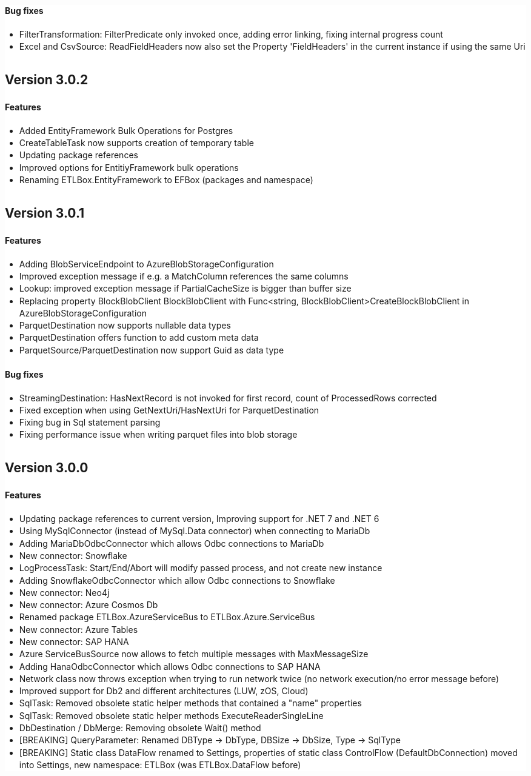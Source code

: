 #### Bug fixes

- FilterTransformation: FilterPredicate only invoked once,  adding error linking, fixing internal progress count
- Excel and CsvSource: ReadFieldHeaders now also set the Property 'FieldHeaders' in the current instance if using the same Uri

## Version 3.0.2

#### Features

- Added EntityFramework Bulk Operations for Postgres
- CreateTableTask now supports creation of temporary table
- Updating package references
- Improved options for EntitiyFramework bulk operations
- Renaming ETLBox.EntityFramework to EFBox (packages and namespace)

## Version 3.0.1

#### Features

- Adding BlobServiceEndpoint to AzureBlobStorageConfiguration
- Improved exception message if e.g. a MatchColumn references the same columns
- Lookup: improved exception message if PartialCacheSize is bigger than buffer size
- Replacing property BlockBlobClient BlockBlobClient with Func<string, BlockBlobClient>CreateBlockBlobClient in AzureBlobStorageConfiguration
- ParquetDestination now supports nullable data types
- ParquetDestination offers function to add custom meta data
- ParquetSource/ParquetDestination now support Guid as data type

#### Bug fixes

- StreamingDestination: HasNextRecord is not invoked for first record, count of ProcessedRows corrected
- Fixed exception when using GetNextUri/HasNextUri for ParquetDestination
- Fixing bug in Sql statement parsing
- Fixing performance issue when writing parquet files into blob storage

## Version 3.0.0

#### Features

- Updating package references to current version, Improving support for .NET 7 and .NET 6
- Using MySqlConnector (instead of MySql.Data connector) when connecting to MariaDb
- Adding MariaDbOdbcConnector which allows Odbc connections to MariaDb
- New connector: Snowflake
- LogProcessTask: Start/End/Abort will modify passed process, and not create new instance
- Adding SnowflakeOdbcConnector which allow Odbc connections to Snowflake
- New connector: Neo4j
- New connector: Azure Cosmos Db
- Renamed package ETLBox.AzureServiceBus to ETLBox.Azure.ServiceBus
- New connector: Azure Tables
- New connector: SAP HANA
- Azure ServiceBusSource now allows to fetch multiple messages with MaxMessageSize
- Adding HanaOdbcConnector which allows Odbc connections to SAP HANA
- Network class now throws exception when trying to run network twice (no network execution/no error message before)
- Improved support for Db2 and different architectures (LUW, zOS, Cloud)
- SqlTask: Removed obsolete static helper methods that contained a "name" properties
- SqlTask: Removed obsolete static helper methods ExecuteReaderSingleLine
- DbDestination / DbMerge: Removing obsolete Wait() method
- \[BREAKING\] QueryParameter: Renamed DBType -> DbType, DBSize -> DbSize, Type -> SqlType
- \[BREAKING\] Static class DataFlow renamed to Settings, properties of static class ControlFlow (DefaultDbConnection) moved into Settings, new namespace: ETLBox (was ETLBox.DataFlow before)